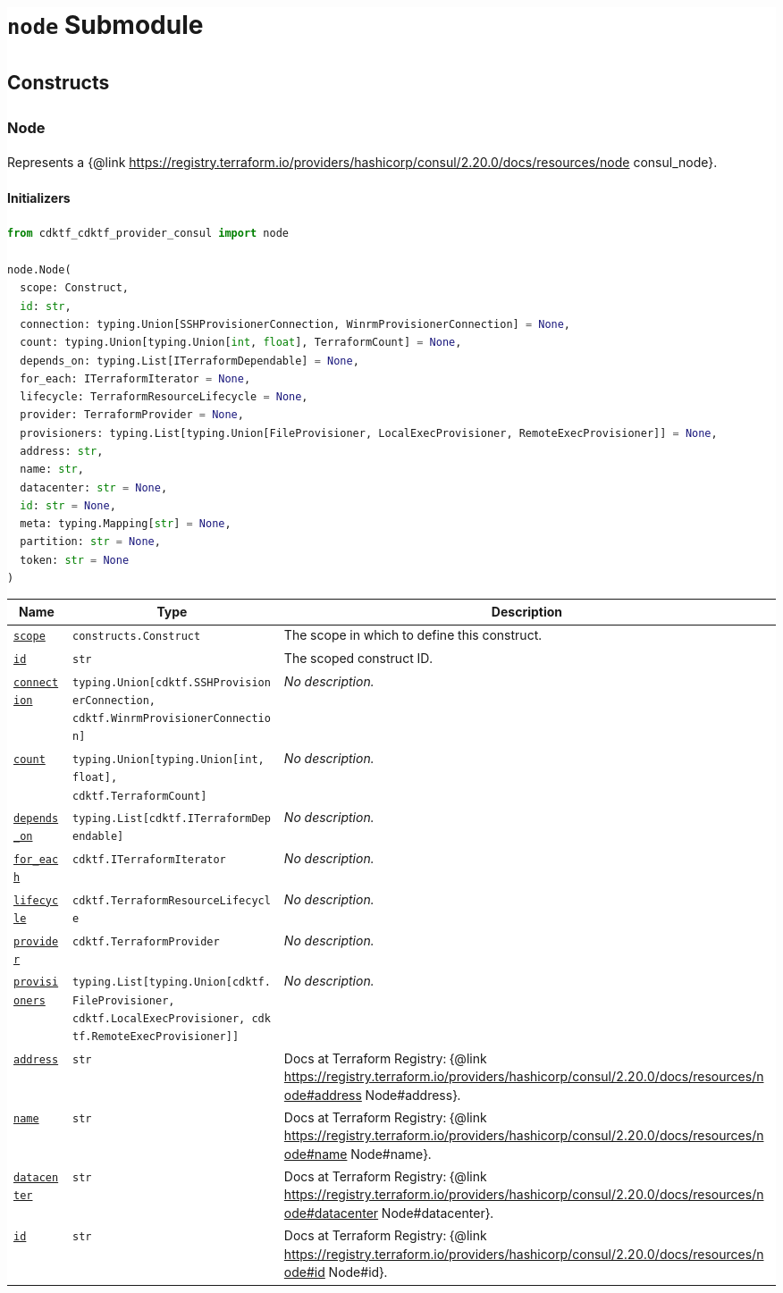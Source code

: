 # `node` Submodule <a name="`node` Submodule" id="@cdktf/provider-consul.node"></a>

## Constructs <a name="Constructs" id="Constructs"></a>

### Node <a name="Node" id="@cdktf/provider-consul.node.Node"></a>

Represents a {@link https://registry.terraform.io/providers/hashicorp/consul/2.20.0/docs/resources/node consul_node}.

#### Initializers <a name="Initializers" id="@cdktf/provider-consul.node.Node.Initializer"></a>

```python
from cdktf_cdktf_provider_consul import node

node.Node(
  scope: Construct,
  id: str,
  connection: typing.Union[SSHProvisionerConnection, WinrmProvisionerConnection] = None,
  count: typing.Union[typing.Union[int, float], TerraformCount] = None,
  depends_on: typing.List[ITerraformDependable] = None,
  for_each: ITerraformIterator = None,
  lifecycle: TerraformResourceLifecycle = None,
  provider: TerraformProvider = None,
  provisioners: typing.List[typing.Union[FileProvisioner, LocalExecProvisioner, RemoteExecProvisioner]] = None,
  address: str,
  name: str,
  datacenter: str = None,
  id: str = None,
  meta: typing.Mapping[str] = None,
  partition: str = None,
  token: str = None
)
```

| **Name** | **Type** | **Description** |
| --- | --- | --- |
| <code><a href="#@cdktf/provider-consul.node.Node.Initializer.parameter.scope">scope</a></code> | <code>constructs.Construct</code> | The scope in which to define this construct. |
| <code><a href="#@cdktf/provider-consul.node.Node.Initializer.parameter.id">id</a></code> | <code>str</code> | The scoped construct ID. |
| <code><a href="#@cdktf/provider-consul.node.Node.Initializer.parameter.connection">connection</a></code> | <code>typing.Union[cdktf.SSHProvisionerConnection, cdktf.WinrmProvisionerConnection]</code> | *No description.* |
| <code><a href="#@cdktf/provider-consul.node.Node.Initializer.parameter.count">count</a></code> | <code>typing.Union[typing.Union[int, float], cdktf.TerraformCount]</code> | *No description.* |
| <code><a href="#@cdktf/provider-consul.node.Node.Initializer.parameter.dependsOn">depends_on</a></code> | <code>typing.List[cdktf.ITerraformDependable]</code> | *No description.* |
| <code><a href="#@cdktf/provider-consul.node.Node.Initializer.parameter.forEach">for_each</a></code> | <code>cdktf.ITerraformIterator</code> | *No description.* |
| <code><a href="#@cdktf/provider-consul.node.Node.Initializer.parameter.lifecycle">lifecycle</a></code> | <code>cdktf.TerraformResourceLifecycle</code> | *No description.* |
| <code><a href="#@cdktf/provider-consul.node.Node.Initializer.parameter.provider">provider</a></code> | <code>cdktf.TerraformProvider</code> | *No description.* |
| <code><a href="#@cdktf/provider-consul.node.Node.Initializer.parameter.provisioners">provisioners</a></code> | <code>typing.List[typing.Union[cdktf.FileProvisioner, cdktf.LocalExecProvisioner, cdktf.RemoteExecProvisioner]]</code> | *No description.* |
| <code><a href="#@cdktf/provider-consul.node.Node.Initializer.parameter.address">address</a></code> | <code>str</code> | Docs at Terraform Registry: {@link https://registry.terraform.io/providers/hashicorp/consul/2.20.0/docs/resources/node#address Node#address}. |
| <code><a href="#@cdktf/provider-consul.node.Node.Initializer.parameter.name">name</a></code> | <code>str</code> | Docs at Terraform Registry: {@link https://registry.terraform.io/providers/hashicorp/consul/2.20.0/docs/resources/node#name Node#name}. |
| <code><a href="#@cdktf/provider-consul.node.Node.Initializer.parameter.datacenter">datacenter</a></code> | <code>str</code> | Docs at Terraform Registry: {@link https://registry.terraform.io/providers/hashicorp/consul/2.20.0/docs/resources/node#datacenter Node#datacenter}. |
| <code><a href="#@cdktf/provider-consul.node.Node.Initializer.parameter.id">id</a></code> | <code>str</code> | Docs at Terraform Registry: {@link https://registry.terraform.io/providers/hashicorp/consul/2.20.0/docs/resources/node#id Node#id}. |